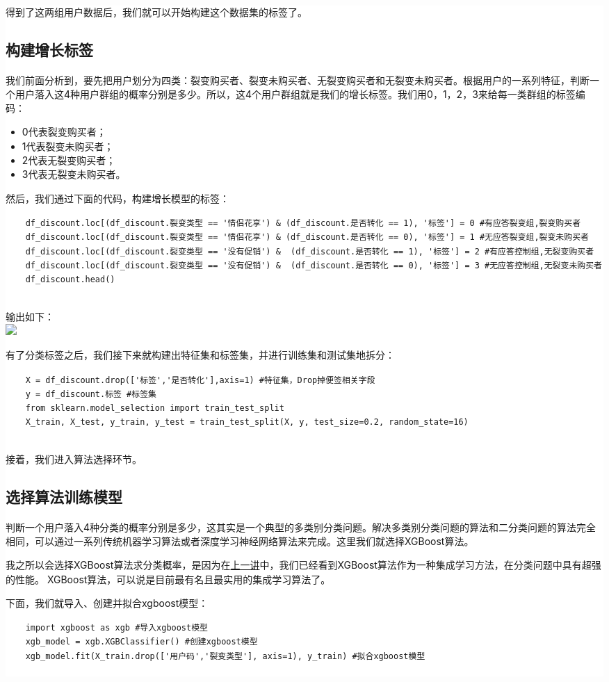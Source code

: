得到了这两组用户数据后，我们就可以开始构建这个数据集的标签了。

## 构建增长标签

我们前面分析到，要先把用户划分为四类：裂变购买者、裂变未购买者、无裂变购买者和无裂变未购买者。根据用户的一系列特征，判断一个用户落入这4种用户群组的概率分别是多少。所以，这4个用户群组就是我们的增长标签。我们用0，1，2，3来给每一类群组的标签编码：

* 0代表裂变购买者；
* 1代表裂变未购买者；
* 2代表无裂变购买者；
* 3代表无裂变未购买者。

然后，我们通过下面的代码，构建增长模型的标签：

```
    df_discount.loc[(df_discount.裂变类型 == '情侣花享') & (df_discount.是否转化 == 1), '标签'] = 0 #有应答裂变组,裂变购买者
    df_discount.loc[(df_discount.裂变类型 == '情侣花享') & (df_discount.是否转化 == 0), '标签'] = 1 #无应答裂变组,裂变未购买者
    df_discount.loc[(df_discount.裂变类型 == '没有促销') &  (df_discount.是否转化 == 1), '标签'] = 2 #有应答控制组,无裂变购买者
    df_discount.loc[(df_discount.裂变类型 == '没有促销') &  (df_discount.是否转化 == 0), '标签'] = 3 #无应答控制组,无裂变未购买者
    df_discount.head()
    

```

输出如下：  
![](/images/零基础实战机器学习/03.业务场景闯关篇/resourceimagea981a94533e5e17c77e6a0c2e80a9a63be81.png)

有了分类标签之后，我们接下来就构建出特征集和标签集，并进行训练集和测试集地拆分：

```
    X = df_discount.drop(['标签','是否转化'],axis=1) #特征集，Drop掉便签相关字段
    y = df_discount.标签 #标签集
    from sklearn.model_selection import train_test_split
    X_train, X_test, y_train, y_test = train_test_split(X, y, test_size=0.2, random_state=16)
    

```

接着，我们进入算法选择环节。

## 选择算法训练模型

判断一个用户落入4种分类的概率分别是多少，这其实是一个典型的多类别分类问题。解决多类别分类问题的算法和二分类问题的算法完全相同，可以通过一系列传统机器学习算法或者深度学习神经网络算法来完成。这里我们就选择XGBoost算法。

我之所以会选择XGBoost算法求分类概率，是因为在[上一讲](https://time.geekbang.org/column/article/424305)中，我们已经看到XGBoost算法作为一种集成学习方法，在分类问题中具有超强的性能。 XGBoost算法，可以说是目前最有名且最实用的集成学习算法了。

下面，我们就导入、创建并拟合xgboost模型：

```
    import xgboost as xgb #导入xgboost模型
    xgb_model = xgb.XGBClassifier() #创建xgboost模型
    xgb_model.fit(X_train.drop(['用户码','裂变类型'], axis=1), y_train) #拟合xgboost模型
    

```
